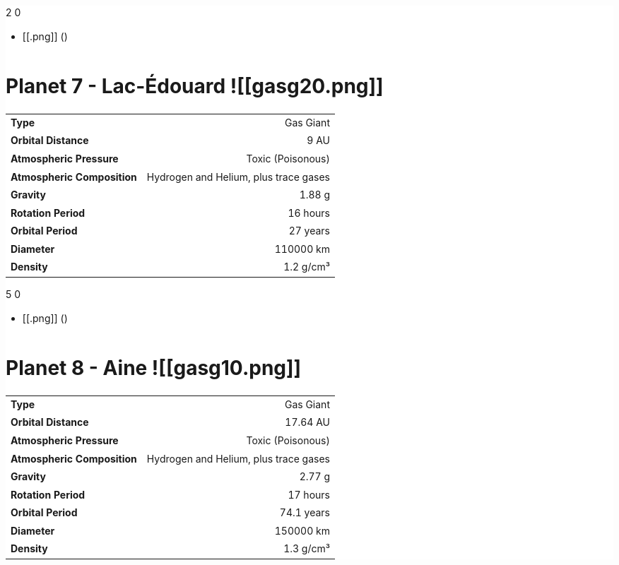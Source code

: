 

2
0

- [[.png]]  ()

# Planet 7 - Lac-Édouard ![[gasg20.png]]
|                             |                           |
| --------------------------- | -------------------------:|
| **Type**                    |             Gas Giant |
| **Orbital Distance**        |   9 AU |
| **Atmospheric Pressure**    |       Toxic (Poisonous) |
| **Atmospheric Composition** |      Hydrogen and Helium, plus trace gases |
| **Gravity**                 |        1.88 g |
| **Rotation Period**         |  16 hours |
| **Orbital Period** | 27 years |
| **Diameter**                |      110000 km | 
| **Density**                 |    1.2 g/cm³ |



5
0

- [[.png]]  ()

# Planet 8 - Aine ![[gasg10.png]]
|                             |                           |
| --------------------------- | -------------------------:|
| **Type**                    |             Gas Giant |
| **Orbital Distance**        |   17.64 AU |
| **Atmospheric Pressure**    |       Toxic (Poisonous) |
| **Atmospheric Composition** |      Hydrogen and Helium, plus trace gases |
| **Gravity**                 |        2.77 g |
| **Rotation Period**         |  17 hours |
| **Orbital Period** | 74.1 years |
| **Diameter**                |      150000 km | 
| **Density**                 |    1.3 g/cm³ |

